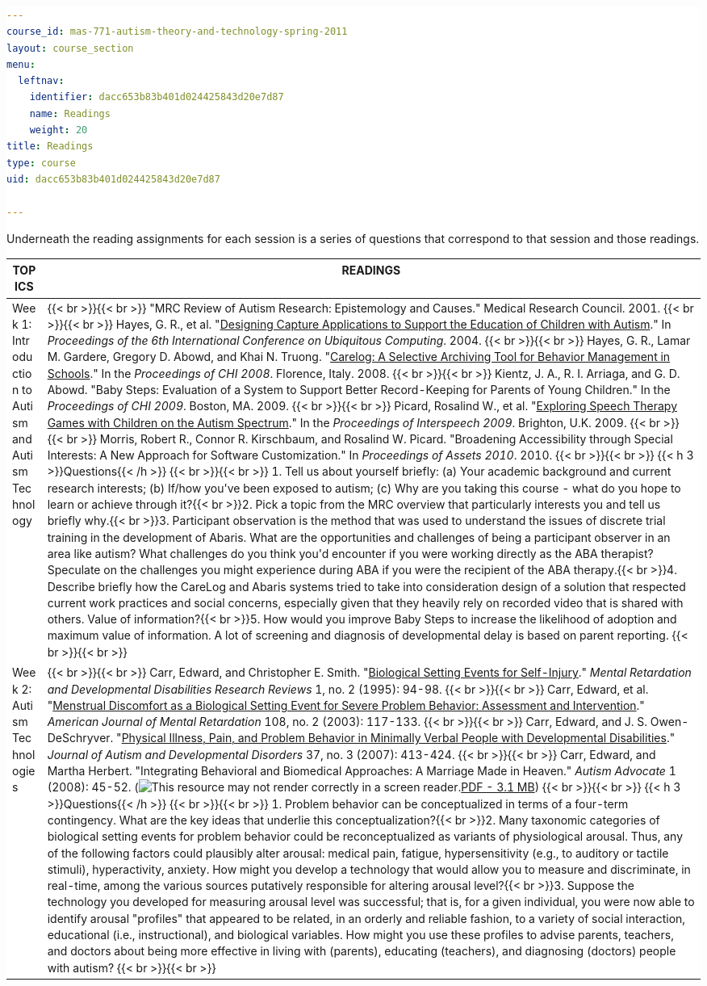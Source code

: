 ```yaml
---
course_id: mas-771-autism-theory-and-technology-spring-2011
layout: course_section
menu:
  leftnav:
    identifier: dacc653b83b401d024425843d20e7d87
    name: Readings
    weight: 20
title: Readings
type: course
uid: dacc653b83b401d024425843d20e7d87

---
```


Underneath the reading assignments for each session is a series of questions that correspond to that session and those readings.

| TOPICS | READINGS |
| --- | --- |
| Week 1: Introduction to Autism and Autism Technology |  {{< br >}}{{< br >}} "MRC Review of Autism Research: Epistemology and Causes." Medical Research Council. 2001. {{< br >}}{{< br >}} Hayes, G. R., et al. "[Designing Capture Applications to Support the Education of Children with Autism](http://citeseer.ist.psu.edu/viewdoc/summary?doi=10.1.1.127.5538)." In _Proceedings of the 6th International Conference on Ubiquitous Computing_. 2004. {{< br >}}{{< br >}} Hayes, G. R., Lamar M. Gardere, Gregory D. Abowd, and Khai N. Truong. "[Carelog: A Selective Archiving Tool for Behavior Management in Schools](http://portal.acm.org/citation.cfm?doid=1357054.1357164)." In the _Proceedings of CHI 2008_. Florence, Italy. 2008. {{< br >}}{{< br >}} Kientz, J. A., R. I. Arriaga, and G. D. Abowd. "Baby Steps: Evaluation of a System to Support Better Record-Keeping for Parents of Young Children." In the _Proceedings of CHI 2009_. Boston, MA. 2009. {{< br >}}{{< br >}} Picard, Rosalind W., et al. "[Exploring Speech Therapy Games with Children on the Autism Spectrum](http://hdl.handle.net/1721.1/56580)." In the _Proceedings of Interspeech 2009_. Brighton, U.K. 2009. {{< br >}}{{< br >}} Morris, Robert R., Connor R. Kirschbaum, and Rosalind W. Picard. "Broadening Accessibility through Special Interests: A New Approach for Software Customization." In _Proceedings of Assets_ _2010_. 2010. {{< br >}}{{< br >}} {{< h 3 >}}Questions{{< /h >}} {{< br >}}{{< br >}} 1.  Tell us about yourself briefly: (a) Your academic background and current research interests; (b) If/how you've been exposed to autism; (c) Why are you taking this course - what do you hope to learn or achieve through it?{{< br >}}2.  Pick a topic from the MRC overview that particularly interests you and tell us briefly why.{{< br >}}3.  Participant observation is the method that was used to understand the issues of discrete trial training in the development of Abaris. What are the opportunities and challenges of being a participant observer in an area like autism? What challenges do you think you'd encounter if you were working directly as the ABA therapist? Speculate on the challenges you might experience during ABA if you were the recipient of the ABA therapy.{{< br >}}4.  Describe briefly how the CareLog and Abaris systems tried to take into consideration design of a solution that respected current work practices and social concerns, especially given that they heavily rely on recorded video that is shared with others. Value of information?{{< br >}}5.  How would you improve Baby Steps to increase the likelihood of adoption and maximum value of information. A lot of screening and diagnosis of developmental delay is based on parent reporting. {{< br >}}{{< br >}}  |
| Week 2: Autism Technologies |  {{< br >}}{{< br >}} Carr, Edward, and Christopher E. Smith. "[Biological Setting Events for Self-Injury](http://onlinelibrary.wiley.com/doi/10.1002/mrdd.1410010204/abstract)." _Mental Retardation and Developmental Disabilities Research Reviews_ 1, no. 2 (1995): 94-98. {{< br >}}{{< br >}} Carr, Edward, et al. "[Menstrual Discomfort as a Biological Setting Event for Severe Problem Behavior: Assessment and Intervention](http://www.ncbi.nlm.nih.gov/pubmed/12564944)." _American Journal of Mental Retardation_ 108, no. 2 (2003): 117-133. {{< br >}}{{< br >}} Carr, Edward, and J. S. Owen-DeSchryver. "[Physical Illness, Pain, and Problem Behavior in Minimally Verbal People with Developmental Disabilities](http://www.ncbi.nlm.nih.gov/pubmed/16897378)." _Journal of Autism and Developmental Disorders_ 37, no. 3 (2007): 413-424. {{< br >}}{{< br >}} Carr, Edward, and Martha Herbert. "Integrating Behavioral and Biomedical Approaches: A Marriage Made in Heaven." _Autism Advocate_ 1 (2008): 45-52. (![This resource may not render correctly in a screen reader.](/images/inacessible.gif)[PDF - 3.1 MB](http://www.educ.ttu.edu/uploadedFiles/research/burkhart-center/documents/Integrating%20Behavioral%20and%20Biomedical%20Approaches.pdf)) {{< br >}}{{< br >}} {{< h 3 >}}Questions{{< /h >}} {{< br >}}{{< br >}} 1.  Problem behavior can be conceptualized in terms of a four-term contingency. What are the key ideas that underlie this conceptualization?{{< br >}}2.  Many taxonomic categories of biological setting events for problem behavior could be reconceptualized as variants of physiological arousal. Thus, any of the following factors could plausibly alter arousal: medical pain, fatigue, hypersensitivity (e.g., to auditory or tactile stimuli), hyperactivity, anxiety. How might you develop a technology that would allow you to measure and discriminate, in real-time, among the various sources putatively responsible for altering arousal level?{{< br >}}3.  Suppose the technology you developed for measuring arousal level was successful; that is, for a given individual, you were now able to identify arousal "profiles" that appeared to be related, in an orderly and reliable fashion, to a variety of social interaction, educational (i.e., instructional), and biological variables. How might you use these profiles to advise parents, teachers, and doctors about being more effective in living with (parents), educating (teachers), and diagnosing (doctors) people with autism? {{< br >}}{{< br >}}  |